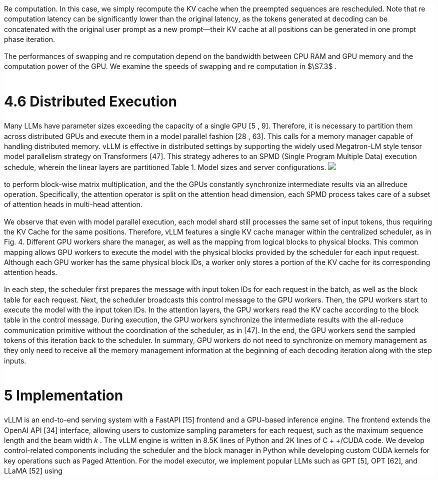 Re computation. In this case, we simply recompute the KV cache when the preempted sequences are rescheduled. Note that re computation latency can be significantly lower than the original latency, as the tokens generated at decoding can be concatenated with the original user prompt as a new prompt—their KV cache at all positions can be generated in one prompt phase iteration. 

The performances of swapping and re computation depend on the bandwidth between CPU RAM and GPU memory and the computation power of the GPU. We examine the speeds of swapping and re computation in $\S7.3$ . 

# 4.6 Distributed Execution 

Many LLMs have parameter sizes exceeding the capacity of a single GPU [5 , 9]. Therefore, it is necessary to partition them across distributed GPUs and execute them in a model parallel fashion [28 , 63]. This calls for a memory manager capable of handling distributed memory. vLLM is effective in distributed settings by supporting the widely used Megatron-LM style tensor model parallelism strategy on Transformers [47]. This strategy adheres to an SPMD (Single Program Multiple Data) execution schedule, wherein the linear layers are partitioned 
Table 1. Model sizes and server configurations. 
![](https://cdn-mineru.openxlab.org.cn/model-mineru/prod/f8023cf1d1db4dc398dcabf465e05515db7e888520173d79e46b4d2213b6fe87.jpg) 

to perform block-wise matrix multiplication, and the the GPUs constantly synchronize intermediate results via an allreduce operation. Specifically, the attention operator is split on the attention head dimension, each SPMD process takes care of a subset of attention heads in multi-head attention. 

We observe that even with model parallel execution, each model shard still processes the same set of input tokens, thus requiring the KV Cache for the same positions. Therefore, vLLM features a single KV cache manager within the centralized scheduler, as in Fig. 4. Different GPU workers share the manager, as well as the mapping from logical blocks to physical blocks. This common mapping allows GPU workers to execute the model with the physical blocks provided by the scheduler for each input request. Although each GPU worker has the same physical block IDs, a worker only stores a portion of the KV cache for its corresponding attention heads. 

In each step, the scheduler first prepares the message with input token IDs for each request in the batch, as well as the block table for each request. Next, the scheduler broadcasts this control message to the GPU workers. Then, the GPU workers start to execute the model with the input token IDs. In the attention layers, the GPU workers read the KV cache according to the block table in the control message. During execution, the GPU workers synchronize the intermediate results with the all-reduce communication primitive without the coordination of the scheduler, as in [47]. In the end, the GPU workers send the sampled tokens of this iteration back to the scheduler. In summary, GPU workers do not need to synchronize on memory management as they only need to receive all the memory management information at the beginning of each decoding iteration along with the step inputs. 

# 5 Implementation 

vLLM is an end-to-end serving system with a FastAPI [15] frontend and a GPU-based inference engine. The frontend extends the OpenAI API [34] interface, allowing users to customize sampling parameters for each request, such as the maximum sequence length and the beam width $k$ . The vLLM engine is written in 8.5K lines of Python and 2K lines of $\mathsf{C++/C U D A}$ code. We develop control-related components including the scheduler and the block manager in Python while developing custom CUDA kernels for key operations such as Paged Attention. For the model executor, we implement popular LLMs such as GPT [5], OPT [62], and LLaMA [52] using 
